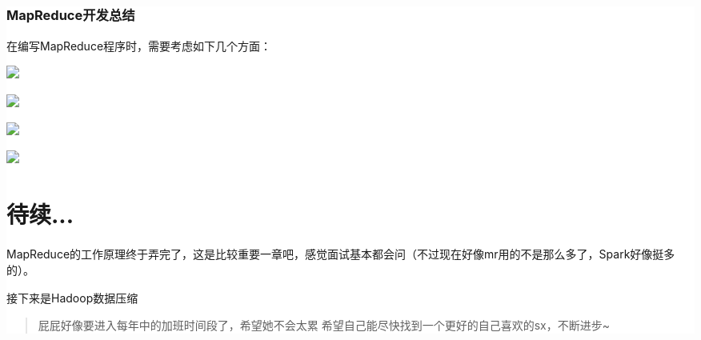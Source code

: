 ### MapReduce开发总结

在编写MapReduce程序时，需要考虑如下几个方面：

![](55.png)

![](56.png)

![](57.png)

![](58.png)

# 待续...

MapReduce的工作原理终于弄完了，这是比较重要一章吧，感觉面试基本都会问（不过现在好像mr用的不是那么多了，Spark好像挺多的）。

接下来是Hadoop数据压缩

> 屁屁好像要进入每年中的加班时间段了，希望她不会太累
> 希望自己能尽快找到一个更好的自己喜欢的sx，不断进步~